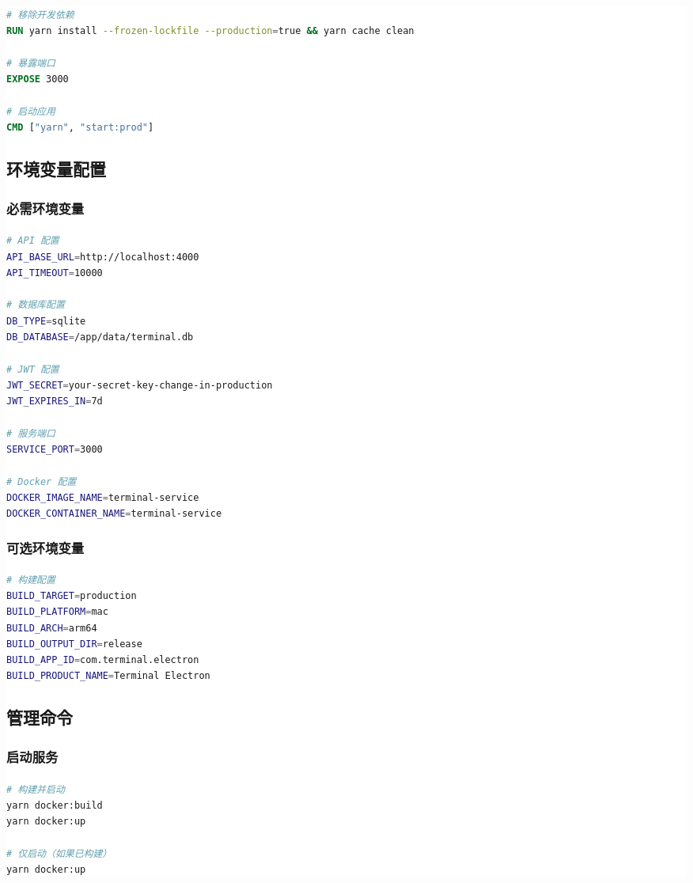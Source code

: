 ```dockerfile
# 移除开发依赖
RUN yarn install --frozen-lockfile --production=true && yarn cache clean

# 暴露端口
EXPOSE 3000

# 启动应用
CMD ["yarn", "start:prod"]
```

## 环境变量配置

### 必需环境变量

```bash
# API 配置
API_BASE_URL=http://localhost:4000
API_TIMEOUT=10000

# 数据库配置
DB_TYPE=sqlite
DB_DATABASE=/app/data/terminal.db

# JWT 配置
JWT_SECRET=your-secret-key-change-in-production
JWT_EXPIRES_IN=7d

# 服务端口
SERVICE_PORT=3000

# Docker 配置
DOCKER_IMAGE_NAME=terminal-service
DOCKER_CONTAINER_NAME=terminal-service
```

### 可选环境变量

```bash
# 构建配置
BUILD_TARGET=production
BUILD_PLATFORM=mac
BUILD_ARCH=arm64
BUILD_OUTPUT_DIR=release
BUILD_APP_ID=com.terminal.electron
BUILD_PRODUCT_NAME=Terminal Electron
```

## 管理命令

### 启动服务
```bash
# 构建并启动
yarn docker:build
yarn docker:up

# 仅启动（如果已构建）
yarn docker:up
```
